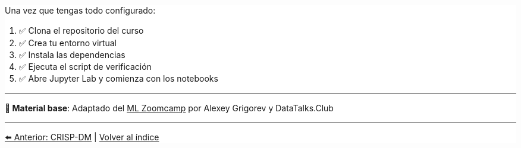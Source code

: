Una vez que tengas todo configurado:

1. ✅ Clona el repositorio del curso
2. ✅ Crea tu entorno virtual
3. ✅ Instala las dependencias
4. ✅ Ejecuta el script de verificación
5. ✅ Abre Jupyter Lab y comienza con los notebooks

---

**📖 Material base**: Adaptado del [ML Zoomcamp](https://github.com/DataTalksClub/machine-learning-zoomcamp) por Alexey Grigorev y DataTalks.Club

---

[⬅️ Anterior: CRISP-DM](04-crisp-dm.md) | [Volver al índice](README.md)
